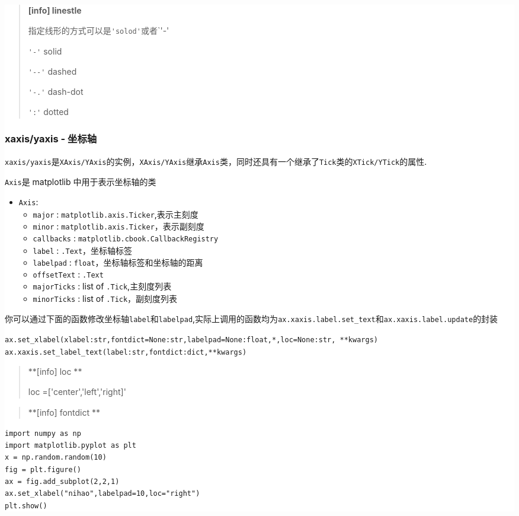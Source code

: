 



> **[info] linestle**
> 
> 指定线形的方式可以是`'solod'`或者`'-'
> 
> ``'-'``          solid
> 
> ``'--'``         dashed
> 
> ``'-.'``         dash-dot
> 
> ``':'``          dotted 
> 
 
 


### xaxis/yaxis - 坐标轴
`xaxis/yaxis`是`XAxis/YAxis`的实例，`XAxis/YAxis`继承`Axis`类，同时还具有一个继承了`Tick`类的`XTick/YTick`的属性.

`Axis`是 matplotlib 中用于表示坐标轴的类
- `Axis`:
    - `major` : `matplotlib.axis.Ticker`,表示主刻度
    - `minor` : `matplotlib.axis.Ticker`，表示副刻度
    - `callbacks` : `matplotlib.cbook.CallbackRegistry`
    - `label` : `.Text`，坐标轴标签
    - `labelpad` : `float`，坐标轴标签和坐标轴的距离
    - `offsetText` : `.Text`
    - `majorTicks` : list of `.Tick`,主刻度列表
    - `minorTicks` : list of `.Tick`，副刻度列表

你可以通过下面的函数修改坐标轴`label`和`labelpad`,实际上调用的函数均为`ax.xaxis.label.set_text`和`ax.xaxis.label.update`的封装
```
ax.set_xlabel(xlabel:str,fontdict=None:str,labelpad=None:float,*,loc=None:str, **kwargs)
ax.xaxis.set_label_text(label:str,fontdict:dict,**kwargs)
```

> **[info] loc **
> 
> loc =['center','left','right]'



> **[info] fontdict **
> 




```
import numpy as np
import matplotlib.pyplot as plt
x = np.random.random(10)
fig = plt.figure()
ax = fig.add_subplot(2,2,1)
ax.set_xlabel("nihao",labelpad=10,loc="right")
plt.show()
```
